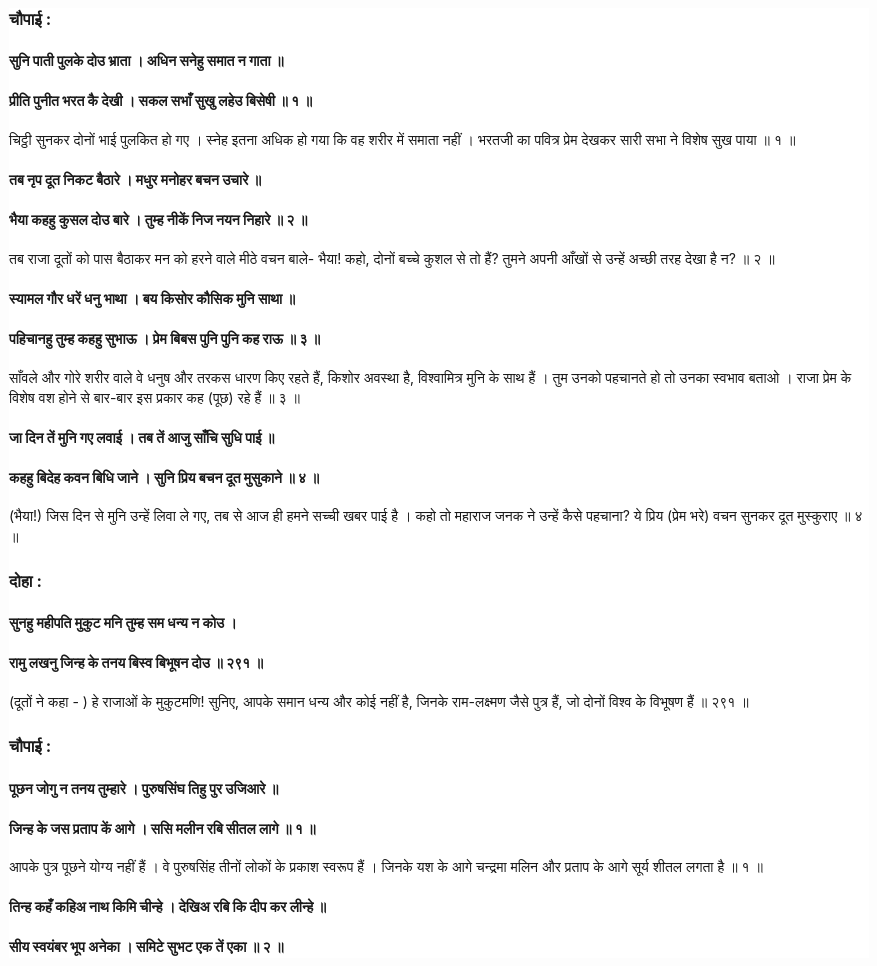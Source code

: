 ### चौपाई :

#### सुनि पाती पुलके दोउ भ्राता । अधिन सनेहु समात न गाता ॥
#### प्रीति पुनीत भरत कै देखी । सकल सभाँ सुखु लहेउ बिसेषी ॥ १ ॥

चिट्ठी सुनकर दोनों भाई पुलकित हो गए । स्नेह इतना अधिक हो गया कि वह शरीर में समाता नहीं । भरतजी का पवित्र प्रेम देखकर सारी सभा ने विशेष सुख पाया ॥ १ ॥

#### तब नृप दूत निकट बैठारे । मधुर मनोहर बचन उचारे ॥
#### भैया कहहु कुसल दोउ बारे । तुम्ह नीकें निज नयन निहारे ॥ २ ॥

तब राजा दूतों को पास बैठाकर मन को हरने वाले मीठे वचन बाले- भैया! कहो, दोनों बच्चे कुशल से तो हैं? तुमने अपनी आँखों से उन्हें अच्छी तरह देखा है न? ॥ २ ॥

#### स्यामल गौर धरें धनु भाथा । बय किसोर कौसिक मुनि साथा ॥
#### पहिचानहु तुम्ह कहहु सुभाऊ । प्रेम बिबस पुनि पुनि कह राऊ ॥ ३ ॥

साँवले और गोरे शरीर वाले वे धनुष और तरकस धारण किए रहते हैं, किशोर अवस्था है, विश्वामित्र मुनि के साथ हैं । तुम उनको पहचानते हो तो उनका स्वभाव बताओ । राजा प्रेम के विशेष वश होने से बार-बार इस प्रकार कह (पूछ) रहे हैं ॥ ३ ॥

#### जा दिन तें मुनि गए लवाई । तब तें आजु साँचि सुधि पाई ॥
#### कहहु बिदेह कवन बिधि जाने । सुनि प्रिय बचन दूत मुसुकाने ॥ ४ ॥

(भैया!) जिस दिन से मुनि उन्हें लिवा ले गए, तब से आज ही हमने सच्ची खबर पाई है । कहो तो महाराज जनक ने उन्हें कैसे पहचाना? ये प्रिय (प्रेम भरे) वचन सुनकर दूत मुस्कुराए ॥ ४ ॥

### दोहा :

#### सुनहु महीपति मुकुट मनि तुम्ह सम धन्य न कोउ ।
#### रामु लखनु जिन्ह के तनय बिस्व बिभूषन दोउ ॥ २९१ ॥

(दूतों ने कहा - ) हे राजाओं के मुकुटमणि! सुनिए, आपके समान धन्य और कोई नहीं है, जिनके राम-लक्ष्मण जैसे पुत्र हैं, जो दोनों विश्व के विभूषण हैं ॥ २९१ ॥

### चौपाई :

#### पूछन जोगु न तनय तुम्हारे । पुरुषसिंघ तिहु पुर उजिआरे ॥
#### जिन्ह के जस प्रताप कें आगे । ससि मलीन रबि सीतल लागे ॥ १ ॥

आपके पुत्र पूछने योग्य नहीं हैं । वे पुरुषसिंह तीनों लोकों के प्रकाश स्वरूप हैं । जिनके यश के आगे चन्द्रमा मलिन और प्रताप के आगे सूर्य शीतल लगता है ॥ १ ॥

#### तिन्ह कहँ कहिअ नाथ किमि चीन्हे । देखिअ रबि कि दीप कर लीन्हे ॥
#### सीय स्वयंबर भूप अनेका । समिटे सुभट एक तें एका ॥ २ ॥
